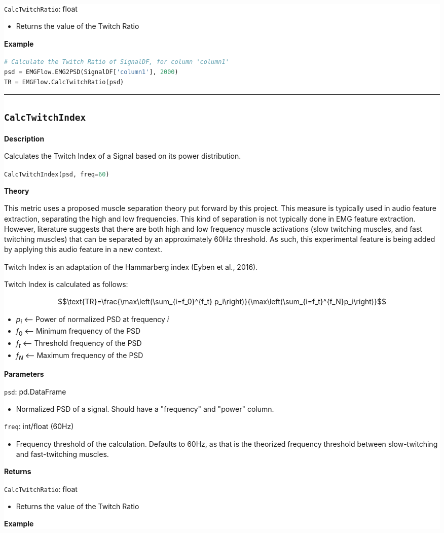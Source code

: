 `CalcTwitchRatio`: float
- Returns the value of the Twitch Ratio

**Example**

```python
# Calculate the Twitch Ratio of SignalDF, for column 'column1'
psd = EMGFlow.EMG2PSD(SignalDF['column1'], 2000)
TR = EMGFlow.CalcTwitchRatio(psd)
```

---

## `CalcTwitchIndex`

**Description**

Calculates the Twitch Index of a Signal based on its power distribution. 

```python
CalcTwitchIndex(psd, freq=60)
```

**Theory**

This metric uses a proposed muscle separation theory put forward by this project. This measure is typically used in audio feature extraction, separating the high and low frequencies. This kind of separation is not typically done in EMG feature extraction. However, literature suggests that there are both high and low frequency muscle activations (slow twitching muscles, and fast twitching muscles) that can be separated by an approximately 60Hz threshold. As such, this experimental feature is being added by applying this audio feature in a new context.

Twitch Index is an adaptation of the Hammarberg index (Eyben et al., 2016).

Twitch Index is calculated as follows:
```math
\text{TR}=\frac{\max\left(\sum_{i=f_0}^{f_t} p_i\right)}{\max\left(\sum_{i=f_t}^{f_N}p_i\right)}
```
- $p_i$ <-- Power of normalized PSD at frequency $i$
- $f_0$ <-- Minimum frequency of the PSD
- $f_t$ <-- Threshold frequency of the PSD
- $f_N$ <-- Maximum frequency of the PSD

**Parameters**

`psd`: pd.DataFrame
- Normalized PSD of a signal. Should have a "frequency" and "power" column.

`freq`: int/float (60Hz)
- Frequency threshold of the calculation. Defaults to 60Hz, as that is the theorized frequency threshold between slow-twitching and fast-twitching muscles.

**Returns**

`CalcTwitchRatio`: float
- Returns the value of the Twitch Ratio

**Example**
